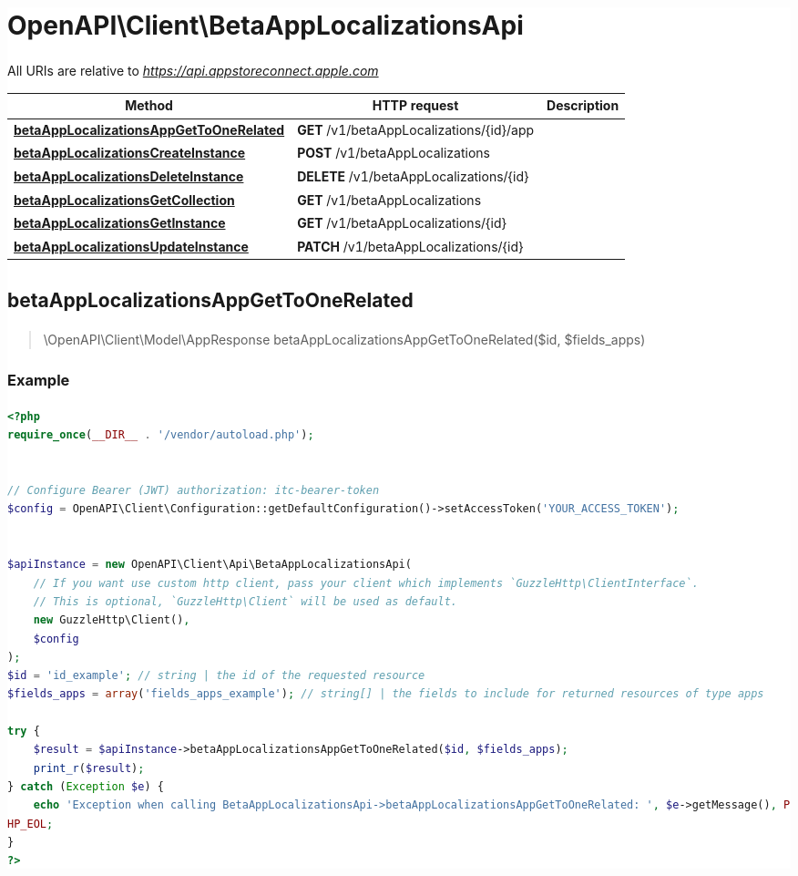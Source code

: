 # OpenAPI\Client\BetaAppLocalizationsApi

All URIs are relative to *https://api.appstoreconnect.apple.com*

Method | HTTP request | Description
------------- | ------------- | -------------
[**betaAppLocalizationsAppGetToOneRelated**](BetaAppLocalizationsApi.md#betaAppLocalizationsAppGetToOneRelated) | **GET** /v1/betaAppLocalizations/{id}/app | 
[**betaAppLocalizationsCreateInstance**](BetaAppLocalizationsApi.md#betaAppLocalizationsCreateInstance) | **POST** /v1/betaAppLocalizations | 
[**betaAppLocalizationsDeleteInstance**](BetaAppLocalizationsApi.md#betaAppLocalizationsDeleteInstance) | **DELETE** /v1/betaAppLocalizations/{id} | 
[**betaAppLocalizationsGetCollection**](BetaAppLocalizationsApi.md#betaAppLocalizationsGetCollection) | **GET** /v1/betaAppLocalizations | 
[**betaAppLocalizationsGetInstance**](BetaAppLocalizationsApi.md#betaAppLocalizationsGetInstance) | **GET** /v1/betaAppLocalizations/{id} | 
[**betaAppLocalizationsUpdateInstance**](BetaAppLocalizationsApi.md#betaAppLocalizationsUpdateInstance) | **PATCH** /v1/betaAppLocalizations/{id} | 



## betaAppLocalizationsAppGetToOneRelated

> \OpenAPI\Client\Model\AppResponse betaAppLocalizationsAppGetToOneRelated($id, $fields_apps)



### Example

```php
<?php
require_once(__DIR__ . '/vendor/autoload.php');


// Configure Bearer (JWT) authorization: itc-bearer-token
$config = OpenAPI\Client\Configuration::getDefaultConfiguration()->setAccessToken('YOUR_ACCESS_TOKEN');


$apiInstance = new OpenAPI\Client\Api\BetaAppLocalizationsApi(
    // If you want use custom http client, pass your client which implements `GuzzleHttp\ClientInterface`.
    // This is optional, `GuzzleHttp\Client` will be used as default.
    new GuzzleHttp\Client(),
    $config
);
$id = 'id_example'; // string | the id of the requested resource
$fields_apps = array('fields_apps_example'); // string[] | the fields to include for returned resources of type apps

try {
    $result = $apiInstance->betaAppLocalizationsAppGetToOneRelated($id, $fields_apps);
    print_r($result);
} catch (Exception $e) {
    echo 'Exception when calling BetaAppLocalizationsApi->betaAppLocalizationsAppGetToOneRelated: ', $e->getMessage(), PHP_EOL;
}
?>
```
